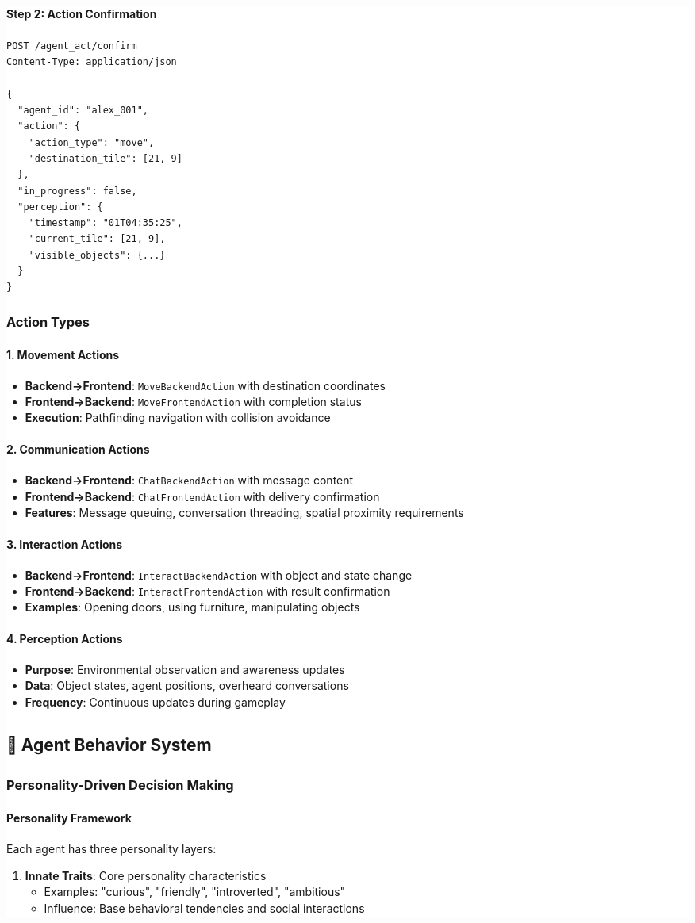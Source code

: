 #### Step 2: Action Confirmation
```http
POST /agent_act/confirm
Content-Type: application/json

{
  "agent_id": "alex_001",
  "action": {
    "action_type": "move",
    "destination_tile": [21, 9]
  },
  "in_progress": false,
  "perception": {
    "timestamp": "01T04:35:25",
    "current_tile": [21, 9],
    "visible_objects": {...}
  }
}
```

### Action Types

#### 1. Movement Actions
- **Backend→Frontend**: `MoveBackendAction` with destination coordinates
- **Frontend→Backend**: `MoveFrontendAction` with completion status
- **Execution**: Pathfinding navigation with collision avoidance

#### 2. Communication Actions
- **Backend→Frontend**: `ChatBackendAction` with message content
- **Frontend→Backend**: `ChatFrontendAction` with delivery confirmation
- **Features**: Message queuing, conversation threading, spatial proximity requirements

#### 3. Interaction Actions
- **Backend→Frontend**: `InteractBackendAction` with object and state change
- **Frontend→Backend**: `InteractFrontendAction` with result confirmation
- **Examples**: Opening doors, using furniture, manipulating objects

#### 4. Perception Actions
- **Purpose**: Environmental observation and awareness updates
- **Data**: Object states, agent positions, overheard conversations
- **Frequency**: Continuous updates during gameplay

## 🤖 Agent Behavior System

### Personality-Driven Decision Making

#### Personality Framework
Each agent has three personality layers:

1. **Innate Traits**: Core personality characteristics
   - Examples: "curious", "friendly", "introverted", "ambitious"
   - Influence: Base behavioral tendencies and social interactions
